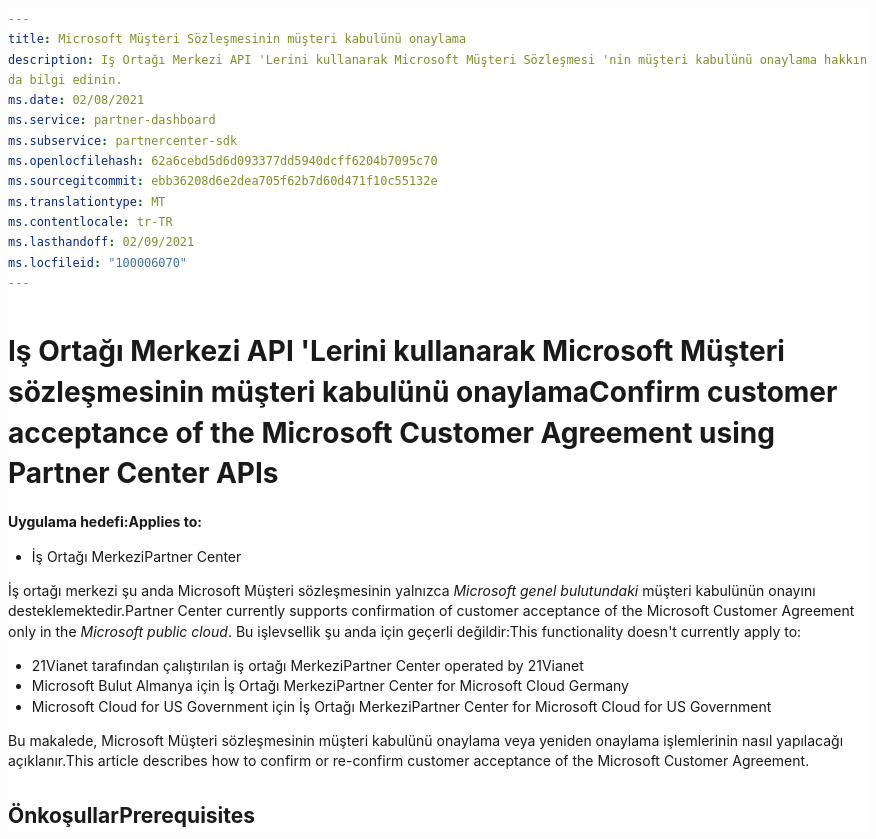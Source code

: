 ```yaml
---
title: Microsoft Müşteri Sözleşmesinin müşteri kabulünü onaylama
description: Iş Ortağı Merkezi API 'Lerini kullanarak Microsoft Müşteri Sözleşmesi 'nin müşteri kabulünü onaylama hakkında bilgi edinin.
ms.date: 02/08/2021
ms.service: partner-dashboard
ms.subservice: partnercenter-sdk
ms.openlocfilehash: 62a6cebd5d6d093377dd5940dcff6204b7095c70
ms.sourcegitcommit: ebb36208d6e2dea705f62b7d60d471f10c55132e
ms.translationtype: MT
ms.contentlocale: tr-TR
ms.lasthandoff: 02/09/2021
ms.locfileid: "100006070"
---
```

# <a name="confirm-customer-acceptance-of-the-microsoft-customer-agreement-using-partner-center-apis"></a><span data-ttu-id="fc9f2-103">Iş Ortağı Merkezi API 'Lerini kullanarak Microsoft Müşteri sözleşmesinin müşteri kabulünü onaylama</span><span class="sxs-lookup"><span data-stu-id="fc9f2-103">Confirm customer acceptance of the Microsoft Customer Agreement using Partner Center APIs</span></span>

<span data-ttu-id="fc9f2-104">**Uygulama hedefi:**</span><span class="sxs-lookup"><span data-stu-id="fc9f2-104">**Applies to:**</span></span>

- <span data-ttu-id="fc9f2-105">İş Ortağı Merkezi</span><span class="sxs-lookup"><span data-stu-id="fc9f2-105">Partner Center</span></span>

<span data-ttu-id="fc9f2-106">İş ortağı merkezi şu anda Microsoft Müşteri sözleşmesinin yalnızca *Microsoft genel bulutundaki* müşteri kabulünün onayını desteklemektedir.</span><span class="sxs-lookup"><span data-stu-id="fc9f2-106">Partner Center currently supports confirmation of customer acceptance of the Microsoft Customer Agreement only in the *Microsoft public cloud*.</span></span> <span data-ttu-id="fc9f2-107">Bu işlevsellik şu anda için geçerli değildir:</span><span class="sxs-lookup"><span data-stu-id="fc9f2-107">This functionality doesn't currently apply to:</span></span>

- <span data-ttu-id="fc9f2-108">21Vianet tarafından çalıştırılan iş ortağı Merkezi</span><span class="sxs-lookup"><span data-stu-id="fc9f2-108">Partner Center operated by 21Vianet</span></span>
- <span data-ttu-id="fc9f2-109">Microsoft Bulut Almanya için İş Ortağı Merkezi</span><span class="sxs-lookup"><span data-stu-id="fc9f2-109">Partner Center for Microsoft Cloud Germany</span></span>
- <span data-ttu-id="fc9f2-110">Microsoft Cloud for US Government için İş Ortağı Merkezi</span><span class="sxs-lookup"><span data-stu-id="fc9f2-110">Partner Center for Microsoft Cloud for US Government</span></span>

<span data-ttu-id="fc9f2-111">Bu makalede, Microsoft Müşteri sözleşmesinin müşteri kabulünü onaylama veya yeniden onaylama işlemlerinin nasıl yapılacağı açıklanır.</span><span class="sxs-lookup"><span data-stu-id="fc9f2-111">This article describes how to confirm or re-confirm customer acceptance of the Microsoft Customer Agreement.</span></span>

## <a name="prerequisites"></a><span data-ttu-id="fc9f2-112">Önkoşullar</span><span class="sxs-lookup"><span data-stu-id="fc9f2-112">Prerequisites</span></span>
